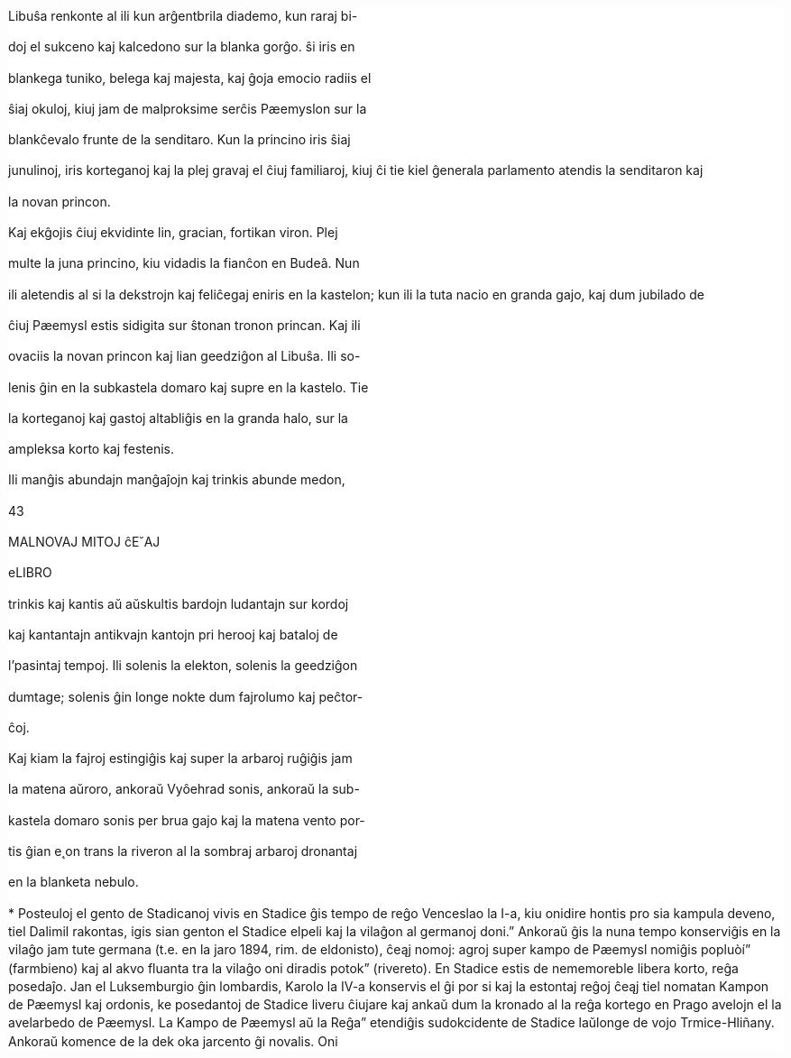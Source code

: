Libuŝa renkonte al ili kun arĝentbrila diademo, kun raraj bi-

doj el sukceno kaj kalcedono sur la blanka gorĝo. ŝi iris en

blankega tuniko, belega kaj majesta, kaj ĝoja emocio radiis el

ŝiaj okuloj, kiuj jam de malproksime serĉis Pæemyslon sur la

blankĉevalo frunte de la senditaro. Kun la princino iris ŝiaj

junulinoj, iris korteganoj kaj la plej gravaj el ĉiuj familiaroj, kiuj ĉi tie kiel ĝenerala parlamento atendis la senditaron kaj

la novan princon. 

Kaj ekĝojis ĉiuj ekvidinte lin, gracian, fortikan viron. Plej

multe la juna princino, kiu vidadis la fianĉon en Budeâ. Nun

ili aletendis al si la dekstrojn kaj feliĉegaj eniris en la kastelon; kun ili la tuta nacio en granda gajo, kaj dum jubilado de

ĉiuj Pæemysl estis sidigita sur ŝtonan tronon princan. Kaj ili

ovaciis la novan princon kaj lian geedziĝon al Libuŝa. Ili so-

lenis ĝin en la subkastela domaro kaj supre en la kastelo. Tie

la korteganoj kaj gastoj altabliĝis en la granda halo, sur la

ampleksa korto kaj festenis. 

Ili manĝis abundajn manĝaĵojn kaj trinkis abunde medon, 

43

MALNOVAJ MITOJ ĉE˘AJ

eLIBRO

trinkis kaj kantis aŭ aŭskultis bardojn ludantajn sur kordoj

kaj kantantajn antikvajn kantojn pri herooj kaj bataloj de

l’pasintaj tempoj. Ili solenis la elekton, solenis la geedziĝon

dumtage; solenis ĝin longe nokte dum fajrolumo kaj peĉtor-

ĉoj. 

Kaj kiam la fajroj estingiĝis kaj super la arbaroj ruĝiĝis jam

la matena aŭroro, ankoraŭ Vyôehrad sonis, ankoraŭ la sub-

kastela domaro sonis per brua gajo kaj la matena vento por-

tis ĝian e˛on trans la riveron al la sombraj arbaroj dronantaj

en la blanketa nebulo. 

\* Posteuloj el gento de Stadicanoj vivis en Stadice ĝis tempo de reĝo Venceslao la I-a, kiu onidire hontis pro sia kampula deveno, tiel Dalimil rakontas, igis sian genton el Stadice elpeli kaj la vilaĝon al germanoj doni.” Ankoraŭ ĝis la nuna tempo konserviĝis en la vilaĝo jam tute germana \(t.e. en la jaro 1894, rim. de eldonisto\), ĉeąj nomoj: agroj super kampo de Pæemysl nomiĝis popluòí” \(farmbieno\) kaj al akvo fluanta tra la vilaĝo oni diradis potok” \(rivereto\). En Stadice estis de nememoreble libera korto, reĝa posedaĵo. Jan el Luksemburgio ĝin lombardis, Karolo la IV-a konservis el ĝi por si kaj la estontaj reĝoj ĉeąj tiel nomatan Kampon de Pæemysl kaj ordonis, ke posedantoj de Stadice liveru ĉiujare kaj ankaŭ dum la kronado al la reĝa kortego en Prago avelojn el la avelarbedo de Pæemysl. La Kampo de Pæemysl aŭ la Reĝa” etendiĝis sudokcidente de Stadice laŭlonge de vojo Trmice-Hliñany. Ankoraŭ komence de la dek oka jarcento ĝi novalis. Oni
